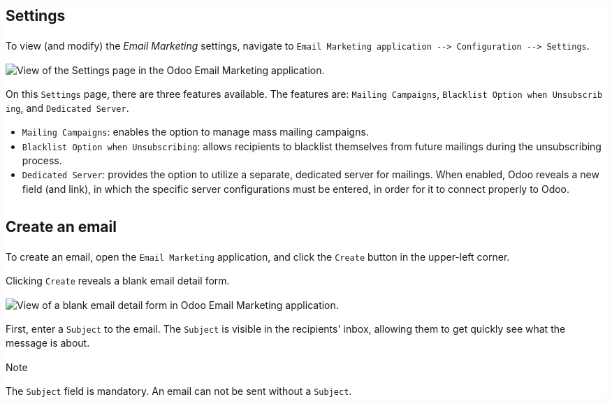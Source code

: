 </div>

## Settings

To view (and modify) the *Email Marketing* settings, navigate to `Email
Marketing
application --> Configuration --> Settings`.

![View of the Settings page in the Odoo Email Marketing
application.](email_marketing/settings-page.png)

On this `Settings` page, there are three features available. The
features are: `Mailing Campaigns`, `Blacklist Option when
Unsubscribing`, and `Dedicated Server`.

  - `Mailing Campaigns`: enables the option to manage mass mailing
    campaigns.
  - `Blacklist Option when Unsubscribing`: allows recipients to
    blacklist themselves from future mailings during the unsubscribing
    process.
  - `Dedicated Server`: provides the option to utilize a separate,
    dedicated server for mailings. When enabled, Odoo reveals a new
    field (and link), in which the specific server configurations must
    be entered, in order for it to connect properly to Odoo.

## Create an email

To create an email, open the `Email Marketing` application, and click
the `Create` button in the upper-left corner.

Clicking `Create` reveals a blank email detail form.

![View of a blank email detail form in Odoo Email Marketing
application.](email_marketing/blank-email-detail-form.png)

First, enter a `Subject` to the email. The `Subject` is visible in the
recipients' inbox, allowing them to get quickly see what the message is
about.

<div class="note">

<div class="title">

Note

</div>

The `Subject` field is mandatory. An email can not be sent without a
`Subject`.

</div>

<div class="tip">

<div class="title">
